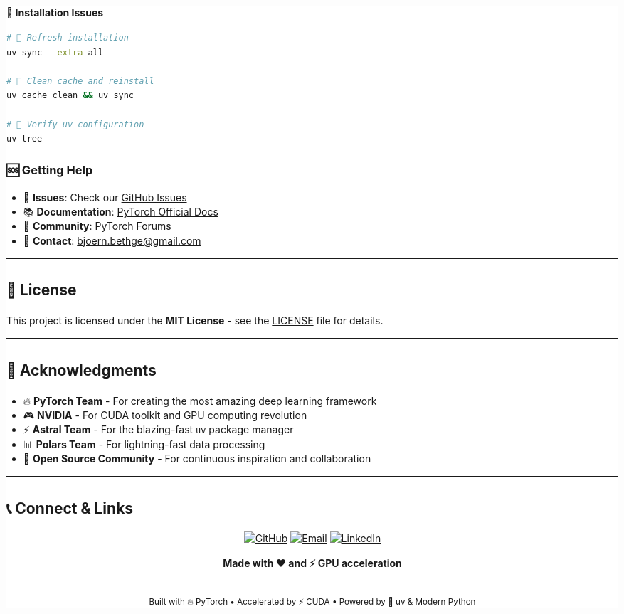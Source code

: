 **🚫 Installation Issues**
```bash
# 🔄 Refresh installation
uv sync --extra all

# 🧹 Clean cache and reinstall
uv cache clean && uv sync

# 🎯 Verify uv configuration
uv tree
```

### 🆘 Getting Help

- 🐛 **Issues**: Check our [GitHub Issues](https://github.com/bjoernbethge/torch-cuda/issues)
- 📚 **Documentation**: [PyTorch Official Docs](https://pytorch.org/docs/)
- 💬 **Community**: [PyTorch Forums](https://discuss.pytorch.org/)
- 📧 **Contact**: [bjoern.bethge@gmail.com](mailto:bjoern.bethge@gmail.com)

---

## 📄 License

This project is licensed under the **MIT License** - see the [LICENSE](LICENSE) file for details.

---

## 🙏 Acknowledgments

- 🔥 **PyTorch Team** - For creating the most amazing deep learning framework
- 🎮 **NVIDIA** - For CUDA toolkit and GPU computing revolution  
- ⚡ **Astral Team** - For the blazing-fast `uv` package manager
- 📊 **Polars Team** - For lightning-fast data processing
- 🌟 **Open Source Community** - For continuous inspiration and collaboration

---

## 📞 Connect & Links

<div align="center">

[![GitHub](https://img.shields.io/badge/GitHub-100000?style=for-the-badge&logo=github&logoColor=white)](https://github.com/bjoernbethge/torch-cuda)
[![Email](https://img.shields.io/badge/Email-D14836?style=for-the-badge&logo=gmail&logoColor=white)](mailto:bjoern.bethge@gmail.com)
[![LinkedIn](https://img.shields.io/badge/LinkedIn-0077B5?style=for-the-badge&logo=linkedin&logoColor=white)](https://linkedin.com/in/bjoernbethge)

**Made with ❤️ and ⚡ GPU acceleration**

</div>

---

<div align="center">
<sub>Built with 🔥 PyTorch • Accelerated by ⚡ CUDA • Powered by 🚀 uv & Modern Python</sub>
</div>
